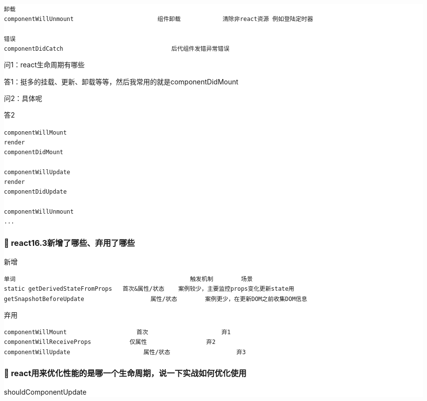 ```
卸载
componentWillUnmount			    		组件卸载			清除非react资源 例如登陆定时器

错误
componentDidCatch				   				后代组件发错异常错误
```





问1：react生命周期有哪些

答1：挺多的挂载、更新、卸载等等，然后我常用的就是componentDidMount

问2：具体呢

答2

```
componentWillMount
render
componentDidMount

componentWillUpdate
render
componentDidUpdate

componentWillUnmount
...
```





### 🌟 react16.3新增了哪些、弃用了哪些

新增

```
单词						      						触发机制  	    场景
static getDerivedStateFromProps   首次&属性/状态    案例较少，主要监控props变化更新state用    
getSnapshotBeforeUpdate			 		  属性/状态        案例更少，在更新DOM之前收集DOM信息
```

弃用

```
componentWillMount				   	  首次			   		 弃1
componentWillReceiveProps		   	仅属性				  	弃2
componentWillUpdate				   		属性/状态					弃3
```





### 🌟 react用来优化性能的是哪一个生命周期，说一下实战如何优化使用

shouldComponentUpdate
